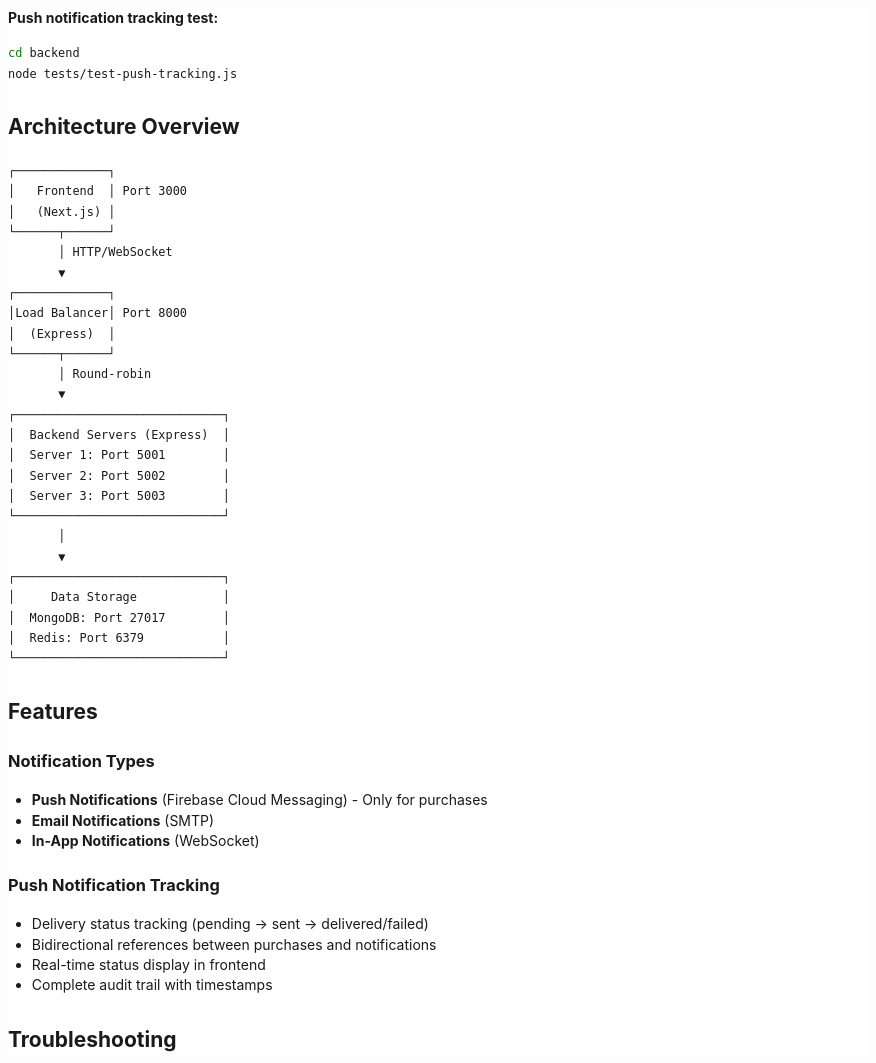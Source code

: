 **Push notification tracking test:**
```bash
cd backend
node tests/test-push-tracking.js
```

## Architecture Overview

```
┌─────────────┐
│   Frontend  │ Port 3000
│   (Next.js) │
└──────┬──────┘
       │ HTTP/WebSocket
       ▼
┌─────────────┐
│Load Balancer│ Port 8000
│  (Express)  │
└──────┬──────┘
       │ Round-robin
       ▼
┌─────────────────────────────┐
│  Backend Servers (Express)  │
│  Server 1: Port 5001        │
│  Server 2: Port 5002        │
│  Server 3: Port 5003        │
└─────────────────────────────┘
       │
       ▼
┌─────────────────────────────┐
│     Data Storage            │
│  MongoDB: Port 27017        │
│  Redis: Port 6379           │
└─────────────────────────────┘
```

## Features

### Notification Types
- **Push Notifications** (Firebase Cloud Messaging) - Only for purchases
- **Email Notifications** (SMTP)
- **In-App Notifications** (WebSocket)

### Push Notification Tracking
- Delivery status tracking (pending → sent → delivered/failed)
- Bidirectional references between purchases and notifications
- Real-time status display in frontend
- Complete audit trail with timestamps

## Troubleshooting
